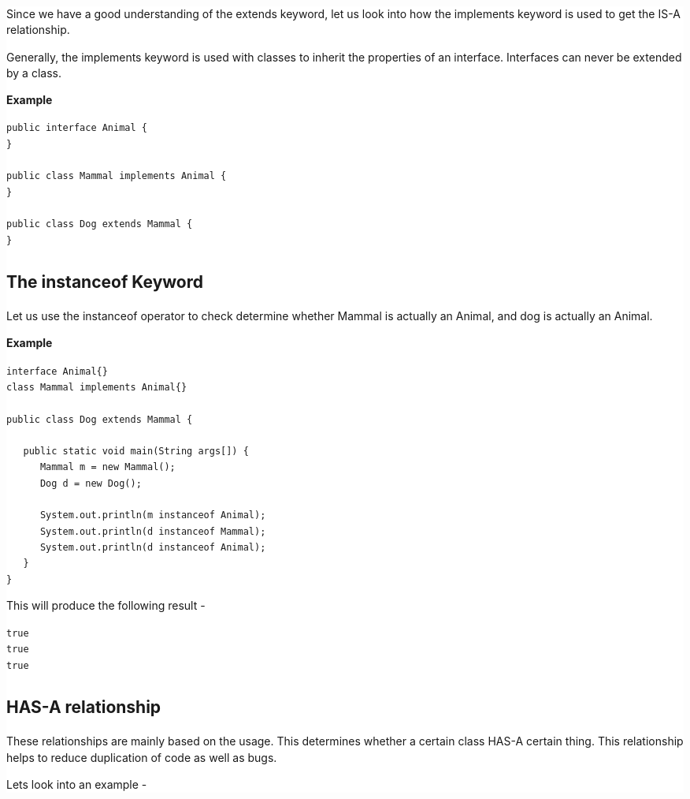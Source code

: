 Since we have a good understanding of the extends keyword, let us look into how the implements keyword is used to get the IS-A relationship.

Generally, the implements keyword is used with classes to inherit the properties of an interface. Interfaces can never be extended by a class.

**Example**
```
public interface Animal {
}

public class Mammal implements Animal {
}

public class Dog extends Mammal {
}
```

The instanceof Keyword
----------------------

Let us use the instanceof operator to check determine whether Mammal is actually an Animal, and dog is actually an Animal.

**Example**
```
interface Animal{}
class Mammal implements Animal{}

public class Dog extends Mammal {

   public static void main(String args[]) {
      Mammal m = new Mammal();
      Dog d = new Dog();

      System.out.println(m instanceof Animal);
      System.out.println(d instanceof Mammal);
      System.out.println(d instanceof Animal);
   }
}
```
This will produce the following result -
```
true
true
true
```

HAS-A relationship
------------------

These relationships are mainly based on the usage. This determines whether a certain class HAS-A certain thing. This relationship helps to reduce duplication of code as well as bugs.

Lets look into an example -
